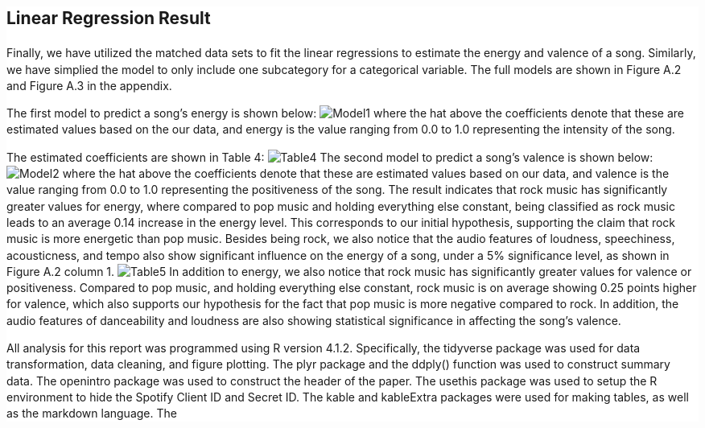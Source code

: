 ## Linear Regression Result
Finally, we have utilized the matched data sets to fit the linear regressions to estimate the energy and valence
of a song. Similarly, we have simplied the model to only include one subcategory for a categorical variable.
The full models are shown in Figure A.2 and Figure A.3 in the appendix.

The first model to predict a song’s energy is shown below:
![Model1](https://drive.google.com/uc?export=view&scale.option=fit&id=1-1T0j6znhLBBPwYxbkjg8kw-_pvbpApA)
where the hat above the coefficients denote that these are estimated values based on the our data, and energy
is the value ranging from 0.0 to 1.0 representing the intensity of the song.

The estimated coefficients are shown in Table 4:
![Table4](https://drive.google.com/uc?export=view&scale.option=fit&id=1SlfKqCblvE4kNW8wxk8oA_Idg-jchhDQ)
The second model to predict a song’s valence is shown below:
![Model2](https://drive.google.com/uc?export=view&scale.option=fit&id=1aC-iLXsuYV6gMrMG4esMyMsuggUDXzID)
where the hat above the coefficients denote that these are estimated values based on our data, and valence is
the value ranging from 0.0 to 1.0 representing the positiveness of the song.
The result indicates that rock music has significantly greater values for energy, where compared to pop music
and holding everything else constant, being classified as rock music leads to an average 0.14 increase in
the energy level. This corresponds to our initial hypothesis, supporting the claim that rock music is more
energetic than pop music. Besides being rock, we also notice that the audio features of loudness, speechiness,
acousticness, and tempo also show significant influence on the energy of a song, under a 5% significance level,
as shown in Figure A.2 column 1.
![Table5](https://drive.google.com/uc?export=view&scale.option=fit&id=1Kmg_7heTLPL7N4vvfISB_Q792V_iXmBw)
In addition to energy, we also notice that rock music has significantly greater values for valence or positiveness.
Compared to pop music, and holding everything else constant, rock music is on average showing 0.25 points
higher for valence, which also supports our hypothesis for the fact that pop music is more negative compared
to rock. In addition, the audio features of danceability and loudness are also showing statistical significance
in affecting the song’s valence.

All analysis for this report was programmed using R version 4.1.2. Specifically, the tidyverse package was
used for data transformation, data cleaning, and figure plotting. The plyr package and the ddply() function
was used to construct summary data. The openintro package was used to construct the header of the paper.
The usethis package was used to setup the R environment to hide the Spotify Client ID and Secret ID.
The kable and kableExtra packages were used for making tables, as well as the markdown language. The
